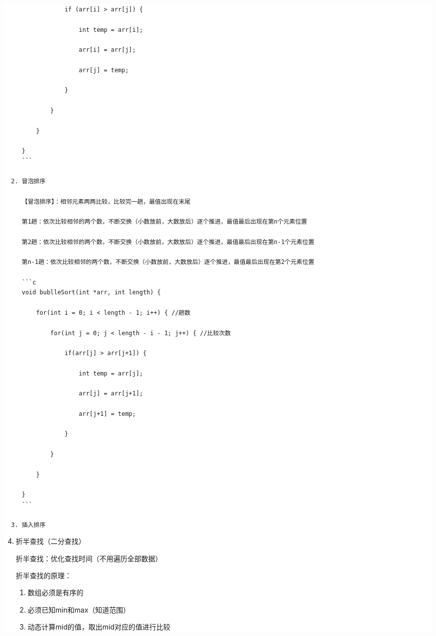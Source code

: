                      if (arr[i] > arr[j]) {

                         int temp = arr[i];

                         arr[i] = arr[j];

                         arr[j] = temp;

                     }

                 }

             }

         }
         ```

      2. 冒泡排序

         【冒泡排序】：相邻元素两两比较，比较完一趟，最值出现在末尾

         第1趟：依次比较相邻的两个数，不断交换（小数放前，大数放后）逐个推进，最值最后出现在第n个元素位置

         第2趟：依次比较相邻的两个数，不断交换（小数放前，大数放后）逐个推进，最值最后出现在第n-1个元素位置

         第n-1趟：依次比较相邻的两个数，不断交换（小数放前，大数放后）逐个推进，最值最后出现在第2个元素位置

         ```c
         void bublleSort(int *arr, int length) {

             for(int i = 0; i < length - 1; i++) { //趟数

                 for(int j = 0; j < length - i - 1; j++) { //比较次数

                     if(arr[j] > arr[j+1]) {

                         int temp = arr[j];

                         arr[j] = arr[j+1];

                         arr[j+1] = temp;

                     }

                 } 

             }

         }
         ```

      3. 插入排序

4. 折半查找（二分查找）

   折半查找：优化查找时间（不用遍历全部数据）

   折半查找的原理：

   1. 数组必须是有序的

   2. 必须已知min和max（知道范围）

   3. 动态计算mid的值，取出mid对应的值进行比较

